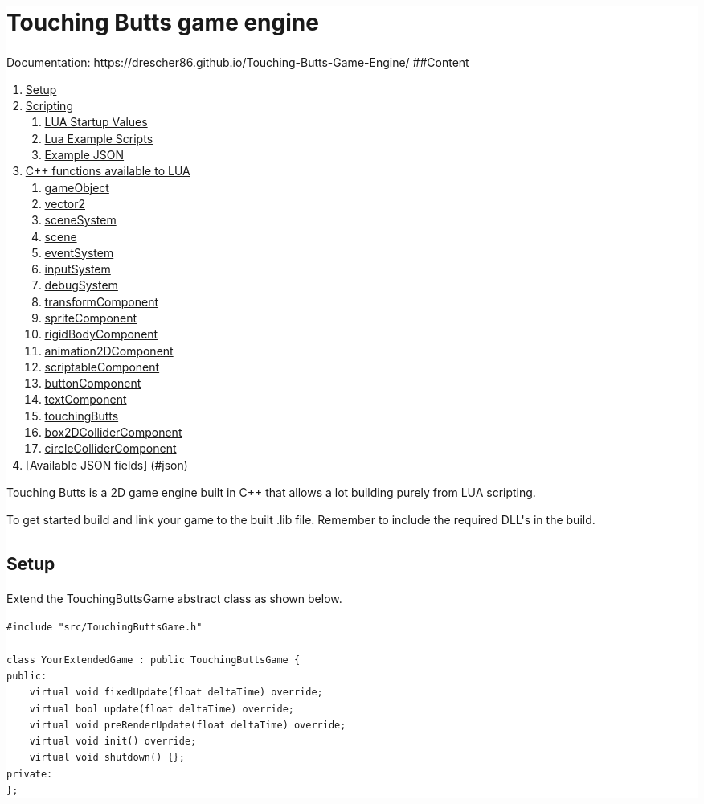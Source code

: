 Touching Butts game engine
==========================
Documentation: https://drescher86.github.io/Touching-Butts-Game-Engine/
##Content

1. [Setup](#setup)
2. [Scripting](#scripting)
	1. [LUA Startup Values](#luastartup)
	2. [Lua Example Scripts](#luaexample)
	3. [Example JSON](#jsonexample)
3. [C++ functions available to LUA](#LUA)
	1. [gameObject](#gameobject)
	2. [vector2](#vector2)
	3. [sceneSystem](#scenesystem)
	4. [scene](#scene)
	5. [eventSystem](#eventsystem)
	6. [inputSystem](#inputsystem)
	7. [debugSystem](#debugsystem)
	8. [transformComponent](#transformcomponent)
	9. [spriteComponent](#spritecomponent)
	10. [rigidBodyComponent](#rigidbodycomponent)
	11. [animation2DComponent](#animation2dcomponent)
	12. [scriptableComponent](#scritablecomponent)
	13. [buttonComponent](#buttoncomponent)
	14. [textComponent](#textcomponent)
	15. [touchingButts](#touchingbutts)
	16. [box2DColliderComponent](#box2dcollidercomponent)
	17. [circleColliderComponent](#circlecollidercomponent)
4. [Available JSON fields] (#json)

Touching Butts is a 2D game engine built in C++ that allows a lot building purely from LUA scripting.

To get started build and link your game to the built .lib file. Remember to include the required DLL's in the build.

Setup<a name="setup">
-----
Extend the TouchingButtsGame abstract class as shown below.
~~~~~~~~~~~~~{.py}
#include "src/TouchingButtsGame.h"

class YourExtendedGame : public TouchingButtsGame {
public:
	virtual void fixedUpdate(float deltaTime) override;
	virtual bool update(float deltaTime) override;
	virtual void preRenderUpdate(float deltaTime) override;
	virtual void init() override;
	virtual void shutdown() {};
private:
};
~~~~~~~~~~~~~
